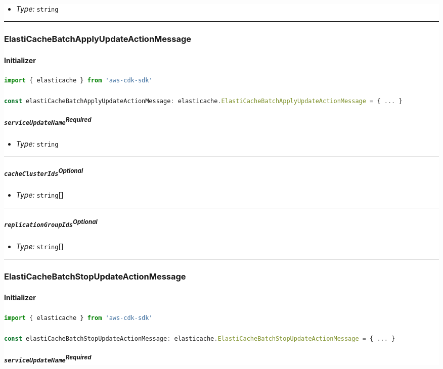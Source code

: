 - *Type:* `string`

---

### ElastiCacheBatchApplyUpdateActionMessage <a name="aws-cdk-sdk.elasticache.ElastiCacheBatchApplyUpdateActionMessage"></a>

#### Initializer <a name="[object Object].Initializer"></a>

```typescript
import { elasticache } from 'aws-cdk-sdk'

const elastiCacheBatchApplyUpdateActionMessage: elasticache.ElastiCacheBatchApplyUpdateActionMessage = { ... }
```

##### `serviceUpdateName`<sup>Required</sup> <a name="aws-cdk-sdk.elasticache.ElastiCacheBatchApplyUpdateActionMessage.property.serviceUpdateName"></a>

- *Type:* `string`

---

##### `cacheClusterIds`<sup>Optional</sup> <a name="aws-cdk-sdk.elasticache.ElastiCacheBatchApplyUpdateActionMessage.property.cacheClusterIds"></a>

- *Type:* `string`[]

---

##### `replicationGroupIds`<sup>Optional</sup> <a name="aws-cdk-sdk.elasticache.ElastiCacheBatchApplyUpdateActionMessage.property.replicationGroupIds"></a>

- *Type:* `string`[]

---

### ElastiCacheBatchStopUpdateActionMessage <a name="aws-cdk-sdk.elasticache.ElastiCacheBatchStopUpdateActionMessage"></a>

#### Initializer <a name="[object Object].Initializer"></a>

```typescript
import { elasticache } from 'aws-cdk-sdk'

const elastiCacheBatchStopUpdateActionMessage: elasticache.ElastiCacheBatchStopUpdateActionMessage = { ... }
```

##### `serviceUpdateName`<sup>Required</sup> <a name="aws-cdk-sdk.elasticache.ElastiCacheBatchStopUpdateActionMessage.property.serviceUpdateName"></a>
